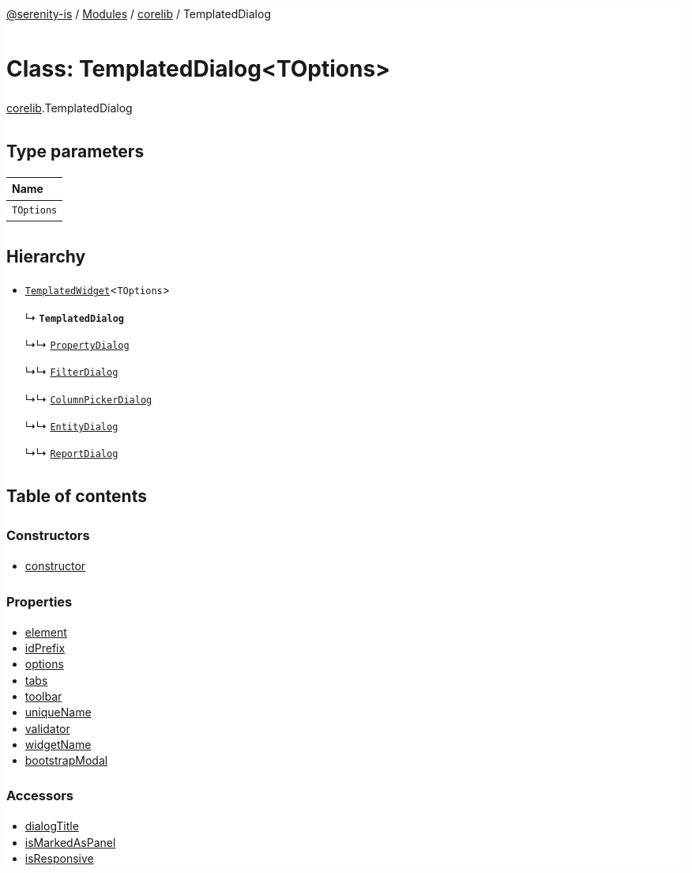 [@serenity-is](../README.md) / [Modules](../modules.md) / [corelib](../modules/corelib.md) / TemplatedDialog

# Class: TemplatedDialog<TOptions\>

[corelib](../modules/corelib.md).TemplatedDialog

## Type parameters

| Name |
| :------ |
| `TOptions` |

## Hierarchy

- [`TemplatedWidget`](corelib.TemplatedWidget.md)<`TOptions`\>

  ↳ **`TemplatedDialog`**

  ↳↳ [`PropertyDialog`](corelib.PropertyDialog.md)

  ↳↳ [`FilterDialog`](corelib.FilterDialog.md)

  ↳↳ [`ColumnPickerDialog`](corelib.ColumnPickerDialog.md)

  ↳↳ [`EntityDialog`](corelib.EntityDialog.md)

  ↳↳ [`ReportDialog`](corelib.Reporting.ReportDialog.md)

## Table of contents

### Constructors

- [constructor](corelib.TemplatedDialog.md#constructor)

### Properties

- [element](corelib.TemplatedDialog.md#element)
- [idPrefix](corelib.TemplatedDialog.md#idprefix)
- [options](corelib.TemplatedDialog.md#options)
- [tabs](corelib.TemplatedDialog.md#tabs)
- [toolbar](corelib.TemplatedDialog.md#toolbar)
- [uniqueName](corelib.TemplatedDialog.md#uniquename)
- [validator](corelib.TemplatedDialog.md#validator)
- [widgetName](corelib.TemplatedDialog.md#widgetname)
- [bootstrapModal](corelib.TemplatedDialog.md#bootstrapmodal)

### Accessors

- [dialogTitle](corelib.TemplatedDialog.md#dialogtitle)
- [isMarkedAsPanel](corelib.TemplatedDialog.md#ismarkedaspanel)
- [isResponsive](corelib.TemplatedDialog.md#isresponsive)
